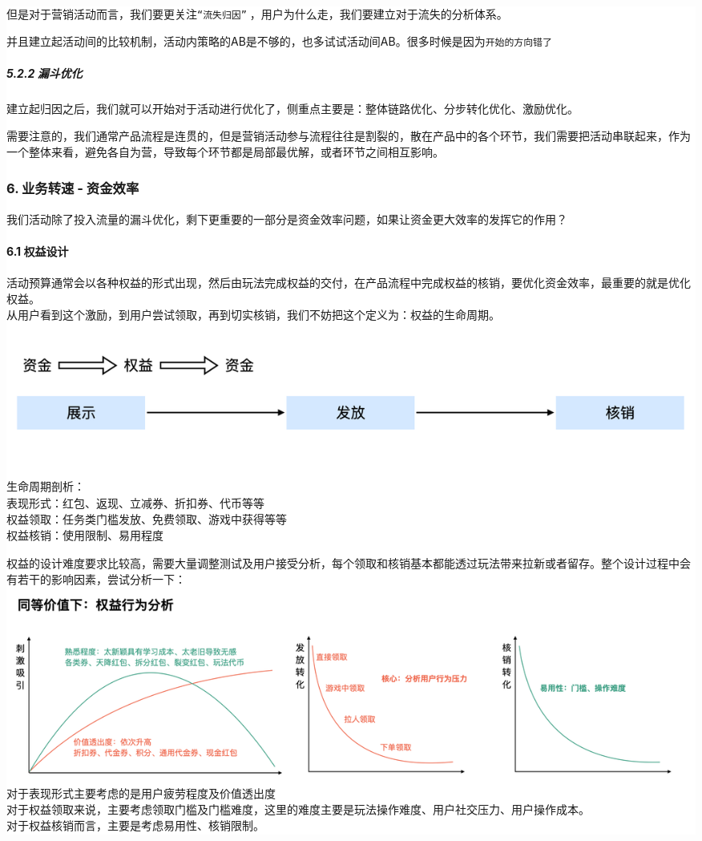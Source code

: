 
但是对于营销活动而言，我们要更关注`“流失归因”` ，用户为什么走，我们要建立对于流失的分析体系。

并且建立起活动间的比较机制，活动内策略的AB是不够的，也多试试活动间AB。很多时候是因为`开始的方向错了` 

##### 5.2.2 漏斗优化  

建立起归因之后，我们就可以开始对于活动进行优化了，侧重点主要是：整体链路优化、分步转化优化、激励优化。

需要注意的，我们通常产品流程是连贯的，但是营销活动参与流程往往是割裂的，散在产品中的各个环节，我们需要把活动串联起来，作为一个整体来看，避免各自为营，导致每个环节都是局部最优解，或者环节之间相互影响。

### 6. 业务转速 - 资金效率  

我们活动除了投入流量的漏斗优化，剩下更重要的一部分是资金效率问题，如果让资金更大效率的发挥它的作用？

#### 6.1 权益设计  

活动预算通常会以各种权益的形式出现，然后由玩法完成权益的交付，在产品流程中完成权益的核销，要优化资金效率，最重要的就是优化权益。\
从用户看到这个激励，到用户尝试领取，再到切实核销，我们不妨把这个定义为：权益的生命周期。\
![](%E6%8B%92%E7%BB%9D%E6%8D%A2%E7%9A%AE%E7%A7%91%E6%8A%80%20--%20%E6%B4%BB%E5%8A%A8%E6%8F%90%E6%95%88%E4%B9%8B%E9%81%93.resources/50031DF4-FE10-4876-B67D-0D83A7ADF50F.png) 
 

生命周期剖析：\
表现形式：红包、返现、立减券、折扣券、代币等等\
权益领取：任务类门槛发放、免费领取、游戏中获得等等\
权益核销：使用限制、易用程度

权益的设计难度要求比较高，需要大量调整测试及用户接受分析，每个领取和核销基本都能透过玩法带来拉新或者留存。整个设计过程中会有若干的影响因素，尝试分析一下：\
![](%E6%8B%92%E7%BB%9D%E6%8D%A2%E7%9A%AE%E7%A7%91%E6%8A%80%20--%20%E6%B4%BB%E5%8A%A8%E6%8F%90%E6%95%88%E4%B9%8B%E9%81%93.resources/B7B1D9A8-E5C2-41F3-BA4F-3B03E62E2601.png) 
 \
对于表现形式主要考虑的是用户疲劳程度及价值透出度\
对于权益领取来说，主要考虑领取门槛及门槛难度，这里的难度主要是玩法操作难度、用户社交压力、用户操作成本。\
对于权益核销而言，主要是考虑易用性、核销限制。

